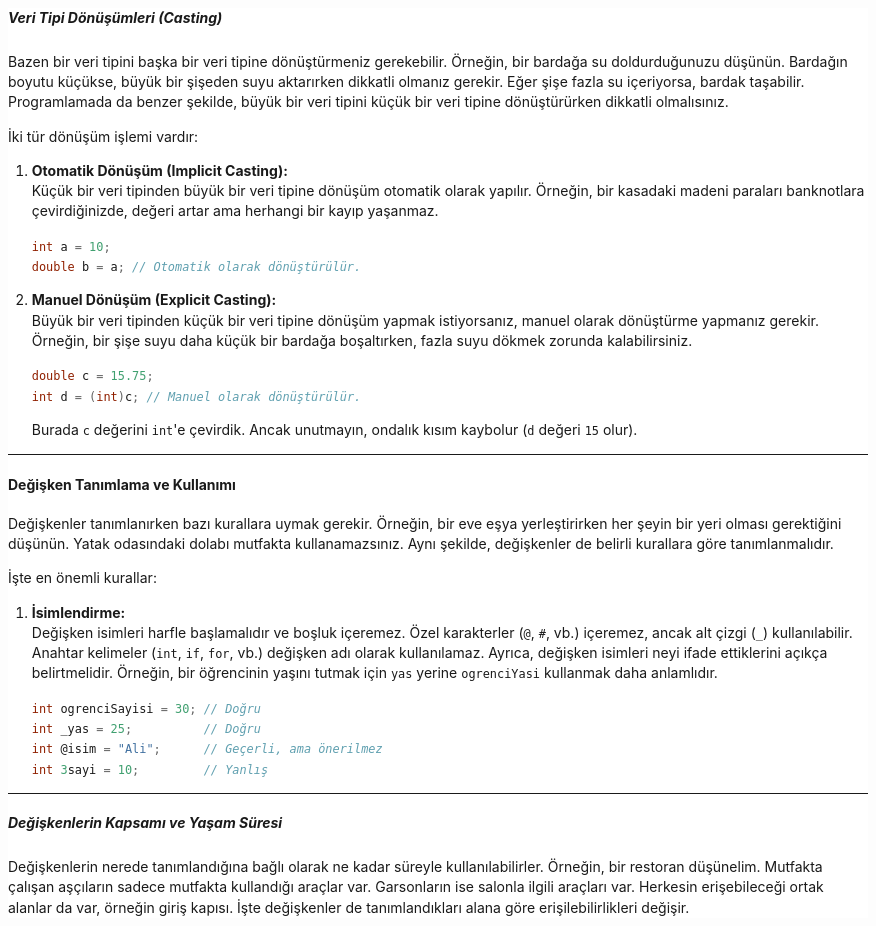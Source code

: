 
##### **Veri Tipi Dönüşümleri (Casting)**

Bazen bir veri tipini başka bir veri tipine dönüştürmeniz gerekebilir. Örneğin, bir bardağa su doldurduğunuzu düşünün. Bardağın boyutu küçükse, büyük bir şişeden suyu aktarırken dikkatli olmanız gerekir. Eğer şişe fazla su içeriyorsa, bardak taşabilir. Programlamada da benzer şekilde, büyük bir veri tipini küçük bir veri tipine dönüştürürken dikkatli olmalısınız.

İki tür dönüşüm işlemi vardır:
1. **Otomatik Dönüşüm (Implicit Casting):**  
   Küçük bir veri tipinden büyük bir veri tipine dönüşüm otomatik olarak yapılır. Örneğin, bir kasadaki madeni paraları banknotlara çevirdiğinizde, değeri artar ama herhangi bir kayıp yaşanmaz.  
   ```csharp
   int a = 10;
   double b = a; // Otomatik olarak dönüştürülür.
   ```

2. **Manuel Dönüşüm (Explicit Casting):**  
   Büyük bir veri tipinden küçük bir veri tipine dönüşüm yapmak istiyorsanız, manuel olarak dönüştürme yapmanız gerekir. Örneğin, bir şişe suyu daha küçük bir bardağa boşaltırken, fazla suyu dökmek zorunda kalabilirsiniz.  
   ```csharp
   double c = 15.75;
   int d = (int)c; // Manuel olarak dönüştürülür.
   ```
   Burada `c` değerini `int`'e çevirdik. Ancak unutmayın, ondalık kısım kaybolur (`d` değeri `15` olur).

---

#### **Değişken Tanımlama ve Kullanımı**

Değişkenler tanımlanırken bazı kurallara uymak gerekir. Örneğin, bir eve eşya yerleştirirken her şeyin bir yeri olması gerektiğini düşünün. Yatak odasındaki dolabı mutfakta kullanamazsınız. Aynı şekilde, değişkenler de belirli kurallara göre tanımlanmalıdır.

İşte en önemli kurallar:
1. **İsimlendirme:**  
   Değişken isimleri harfle başlamalıdır ve boşluk içeremez. Özel karakterler (`@`, `#`, vb.) içeremez, ancak alt çizgi (`_`) kullanılabilir. Anahtar kelimeler (`int`, `if`, `for`, vb.) değişken adı olarak kullanılamaz. Ayrıca, değişken isimleri neyi ifade ettiklerini açıkça belirtmelidir. Örneğin, bir öğrencinin yaşını tutmak için `yas` yerine `ogrenciYasi` kullanmak daha anlamlıdır.  
   ```csharp
   int ogrenciSayisi = 30; // Doğru
   int _yas = 25;          // Doğru
   int @isim = "Ali";      // Geçerli, ama önerilmez
   int 3sayi = 10;         // Yanlış
   ```

---

##### **Değişkenlerin Kapsamı ve Yaşam Süresi**

Değişkenlerin nerede tanımlandığına bağlı olarak ne kadar süreyle kullanılabilirler. Örneğin, bir restoran düşünelim. Mutfakta çalışan aşçıların sadece mutfakta kullandığı araçlar var. Garsonların ise salonla ilgili araçları var. Herkesin erişebileceği ortak alanlar da var, örneğin giriş kapısı. İşte değişkenler de tanımlandıkları alana göre erişilebilirlikleri değişir.
